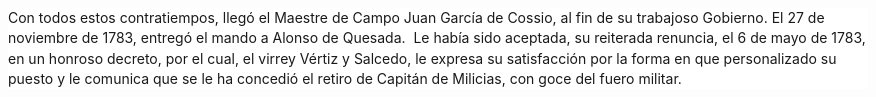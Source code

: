 Con todos estos contratiempos, llegó el Maestre de Campo Juan García de Cossio, al fin de su trabajoso Gobierno. El 27 de noviembre de 1783, entregó el mando a Alonso de Quesada.  Le había sido aceptada, su reiterada renuncia, el 6 de mayo de 1783, en un honroso decreto, por el cual, el virrey Vértiz y Salcedo, le expresa su satisfacción por la forma en que personalizado su puesto y le comunica que se le ha concedió el retiro de Capitán de Milicias, con goce del fuero militar.